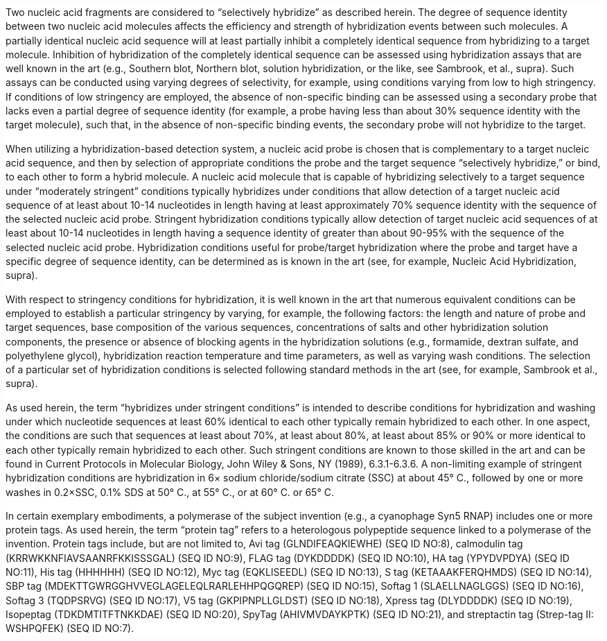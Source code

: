 Two nucleic acid fragments are considered to “selectively hybridize” as described herein. The degree of sequence identity between two nucleic acid molecules affects the efficiency and strength of hybridization events between such molecules. A partially identical nucleic acid sequence will at least partially inhibit a completely identical sequence from hybridizing to a target molecule. Inhibition of hybridization of the completely identical sequence can be assessed using hybridization assays that are well known in the art (e.g., Southern blot, Northern blot, solution hybridization, or the like, see Sambrook, et al., supra). Such assays can be conducted using varying degrees of selectivity, for example, using conditions varying from low to high stringency. If conditions of low stringency are employed, the absence of non-specific binding can be assessed using a secondary probe that lacks even a partial degree of sequence identity (for example, a probe having less than about 30% sequence identity with the target molecule), such that, in the absence of non-specific binding events, the secondary probe will not hybridize to the target.

When utilizing a hybridization-based detection system, a nucleic acid probe is chosen that is complementary to a target nucleic acid sequence, and then by selection of appropriate conditions the probe and the target sequence “selectively hybridize,” or bind, to each other to form a hybrid molecule. A nucleic acid molecule that is capable of hybridizing selectively to a target sequence under “moderately stringent” conditions typically hybridizes under conditions that allow detection of a target nucleic acid sequence of at least about 10-14 nucleotides in length having at least approximately 70% sequence identity with the sequence of the selected nucleic acid probe. Stringent hybridization conditions typically allow detection of target nucleic acid sequences of at least about 10-14 nucleotides in length having a sequence identity of greater than about 90-95% with the sequence of the selected nucleic acid probe. Hybridization conditions useful for probe/target hybridization where the probe and target have a specific degree of sequence identity, can be determined as is known in the art (see, for example, Nucleic Acid Hybridization, supra).

With respect to stringency conditions for hybridization, it is well known in the art that numerous equivalent conditions can be employed to establish a particular stringency by varying, for example, the following factors: the length and nature of probe and target sequences, base composition of the various sequences, concentrations of salts and other hybridization solution components, the presence or absence of blocking agents in the hybridization solutions (e.g., formamide, dextran sulfate, and polyethylene glycol), hybridization reaction temperature and time parameters, as well as varying wash conditions. The selection of a particular set of hybridization conditions is selected following standard methods in the art (see, for example, Sambrook et al., supra).

As used herein, the term “hybridizes under stringent conditions” is intended to describe conditions for hybridization and washing under which nucleotide sequences at least 60% identical to each other typically remain hybridized to each other. In one aspect, the conditions are such that sequences at least about 70%, at least about 80%, at least about 85% or 90% or more identical to each other typically remain hybridized to each other. Such stringent conditions are known to those skilled in the art and can be found in Current Protocols in Molecular Biology, John Wiley & Sons, NY (1989), 6.3.1-6.3.6. A non-limiting example of stringent hybridization conditions are hybridization in 6× sodium chloride/sodium citrate (SSC) at about 45° C., followed by one or more washes in 0.2×SSC, 0.1% SDS at 50° C., at 55° C., or at 60° C. or 65° C.

In certain exemplary embodiments, a polymerase of the subject invention (e.g., a cyanophage Syn5 RNAP) includes one or more protein tags. As used herein, the term “protein tag” refers to a heterologous polypeptide sequence linked to a polymerase of the invention. Protein tags include, but are not limited to, Avi tag (GLNDIFEAQKIEWHE) (SEQ ID NO:8), calmodulin tag (KRRWKKNFIAVSAANRFKKISSSGAL) (SEQ ID NO:9), FLAG tag (DYKDDDDK) (SEQ ID NO:10), HA tag (YPYDVPDYA) (SEQ ID NO:11), His tag (HHHHHH) (SEQ ID NO:12), Myc tag (EQKLISEEDL) (SEQ ID NO:13), S tag (KETAAAKFERQHMDS) (SEQ ID NO:14), SBP tag (MDEKTTGWRGGHVVEGLAGELEQLRARLEHHPQGQREP) (SEQ ID NO:15), Softag 1 (SLAELLNAGLGGS) (SEQ ID NO:16), Softag 3 (TQDPSRVG) (SEQ ID NO:17), V5 tag (GKPIPNPLLGLDST) (SEQ ID NO:18), Xpress tag (DLYDDDDK) (SEQ ID NO:19), Isopeptag (TDKDMTITFTNKKDAE) (SEQ ID NO:20), SpyTag (AHIVMVDAYKPTK) (SEQ ID NO:21), and streptactin tag (Strep-tag II: WSHPQFEK) (SEQ ID NO:7).
